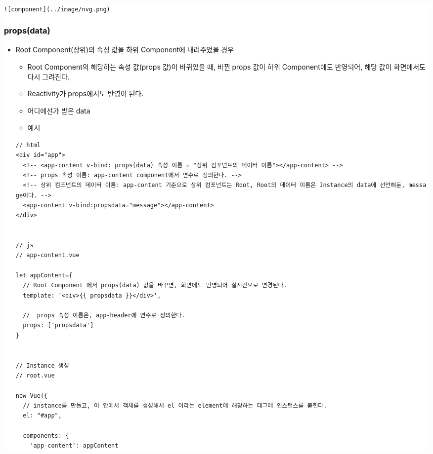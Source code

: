     ![component](../image/nvg.png)

### props(data)

- Root Component(상위)의 속성 값을 하위 Component에 내려주었을 경우

  - Root Component의 해당하는 속성 값(props 값)이 바뀌었을 때, 바뀐 props 값이 하위 Component에도 반영되어, 해당 값이 화면에서도 다시 그려진다.

   - Reactivity가 props에서도 반영이 된다.
  
  - 어디에선가 받은 data

  - 예시

  ```
  // html
  <div id="app">
    <!-- <app-content v-bind: props(data) 속성 이름 = "상위 컴포넌트의 데이터 이름"></app-content> -->
    <!-- props 속성 이름: app-content component에서 변수로 정의한다. -->
    <!-- 상위 컴포넌트의 데이터 이름: app-content 기준으로 상위 컴포넌트는 Root, Root의 데이터 이름은 Instance의 data에 선언해둔, message이다. -->
    <app-content v-bind:propsdata="message"></app-content>
  </div>


  // js
  // app-content.vue

  let appContent={
    // Root Component 에서 props(data) 값을 바꾸면, 화면에도 반영되어 실시간으로 변경된다.
    template: '<div>{{ propsdata }}</div>',

    //  props 속성 이름은, app-header에 변수로 정의한다.
    props: ['propsdata']
  }


  // Instance 생성
  // root.vue

  new Vue({
    // instance를 만들고, 이 안에서 객체를 생성해서 el 이라는 element에 해당하는 태그에 인스턴스를 붙힌다.
    el: "#app",

    components: {
      'app-content': appContent
  ```